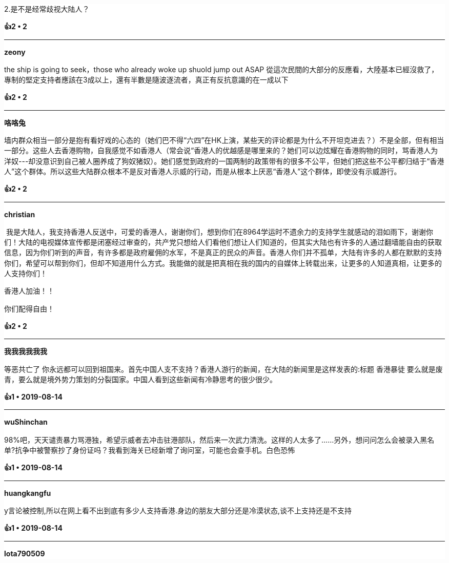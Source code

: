 2.是不是经常歧视大陆人？ 

**👍2 • 2**

---
**zeony**

the ship is going to seek，those who already woke up shuold jump out ASAP 從這次民間的大部分的反應看，大陸基本已經沒救了，專制的堅定支持者應該在3成以上，還有半數是隨波逐流者，真正有反抗意識的在一成以下 

**👍2 • 2**

---
**咯咯兔**

墙内群众相当一部分是抱有看好戏的心态的（她们巴不得“六四”在HK上演，某些天的评论都是为什么不开坦克进去？）不是全部，但有相当一部分。这些人去香港购物，自我感觉不如香港人（常会说“香港人的优越感是哪里来的？她们可以边炫耀在香港购物的同时，骂香港人为洋奴---却没意识到自己被人圈养成了狗奴猪奴）。她们感觉到政府的一国两制的政策带有的很多不公平，但她们把这些不公平都归结于“香港人”这个群体。所以这些大陆群众根本不是反对香港人示威的行动，而是从根本上厌恶“香港人”这个群体，即使没有示威游行。 

**👍2 • 2**

---
**christian**

 我是大陆人，我支持香港人反送中，可爱的香港人，谢谢你们，想到你们在8964学运时不遗余力的支持学生就感动的泪如雨下，谢谢你们！大陆的电视媒体宣传都是闭塞经过审查的，共产党只想给人们看他们想让人们知道的，但其实大陆也有许多的人通过翻墙能自由的获取信息，因为你们听到的声音，有许多都是政府雇佣的水军，不是真正的民众的声音。香港人你们并不孤单，大陆有许多的人都在默默的支持你们，希望可以帮到你们，但却不知道用什么方式。我能做的就是把真相在我的国内的自媒体上转载出来，让更多的人知道真相，让更多的人支持你们！

香港人加油！！

你们配得自由！ 

**👍2 • 2**

---
**我我我我我我**

等恶共亡了 你永远都可以回到祖国来。首先中国人支不支持？香港人游行的新闻，在大陆的新闻里是这样发表的:标题 香港暴徒 要么就是废青，要么就是境外势力策划的分裂国家。中国人看到这些新闻有冷静思考的很少很少。 

**👍1 • 2019-08-14**

---
**wuShinchan**

98%吧，天天谴责暴力骂港独，希望示威者去冲击驻港部队，然后来一次武力清洗。这样的人太多了……另外，想问问怎么会被录入黑名单?抗争中被警察抄了身份证吗？我看到海关已经新增了询问室，可能也会查手机。白色恐怖 

**👍1 • 2019-08-14**

---
**huangkangfu**

y言论被控制,所以在网上看不出到底有多少人支持香港.身边的朋友大部分还是冷漠状态,谈不上支持还是不支持 

**👍1 • 2019-08-14**

---
**lota790509**
